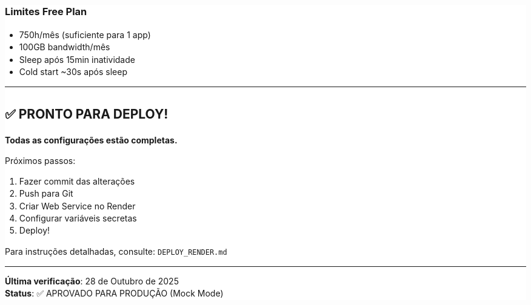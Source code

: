 ### Limites Free Plan
- 750h/mês (suficiente para 1 app)
- 100GB bandwidth/mês
- Sleep após 15min inatividade
- Cold start ~30s após sleep

---

## ✅ PRONTO PARA DEPLOY!

**Todas as configurações estão completas.**

Próximos passos:
1. Fazer commit das alterações
2. Push para Git
3. Criar Web Service no Render
4. Configurar variáveis secretas
5. Deploy!

Para instruções detalhadas, consulte: `DEPLOY_RENDER.md`

---

**Última verificação**: 28 de Outubro de 2025  
**Status**: ✅ APROVADO PARA PRODUÇÃO (Mock Mode)
